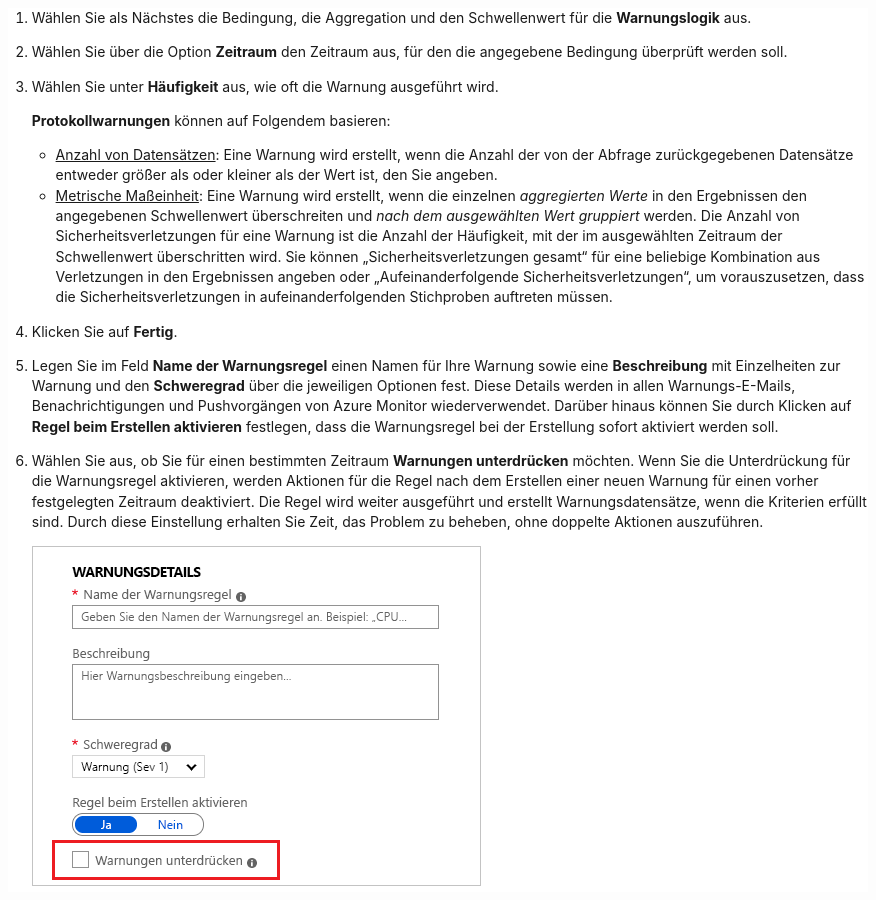 

1. Wählen Sie als Nächstes die Bedingung, die Aggregation und den Schwellenwert für die **Warnungslogik** aus. 

1. Wählen Sie über die Option **Zeitraum** den Zeitraum aus, für den die angegebene Bedingung überprüft werden soll. 

1. Wählen Sie unter **Häufigkeit** aus, wie oft die Warnung ausgeführt wird. 

    **Protokollwarnungen** können auf Folgendem basieren:
    - [Anzahl von Datensätzen](../../azure-monitor/platform/alerts-unified-log.md#number-of-results-alert-rules): Eine Warnung wird erstellt, wenn die Anzahl der von der Abfrage zurückgegebenen Datensätze entweder größer als oder kleiner als der Wert ist, den Sie angeben.
    - [Metrische Maßeinheit](../../azure-monitor/platform/alerts-unified-log.md#metric-measurement-alert-rules): Eine Warnung wird erstellt, wenn die einzelnen *aggregierten Werte* in den Ergebnissen den angegebenen Schwellenwert überschreiten und *nach dem ausgewählten Wert gruppiert* werden. Die Anzahl von Sicherheitsverletzungen für eine Warnung ist die Anzahl der Häufigkeit, mit der im ausgewählten Zeitraum der Schwellenwert überschritten wird. Sie können „Sicherheitsverletzungen gesamt“ für eine beliebige Kombination aus Verletzungen in den Ergebnissen angeben oder „Aufeinanderfolgende Sicherheitsverletzungen“, um vorauszusetzen, dass die Sicherheitsverletzungen in aufeinanderfolgenden Stichproben auftreten müssen.


1. Klicken Sie auf **Fertig**. 

1. Legen Sie im Feld **Name der Warnungsregel** einen Namen für Ihre Warnung sowie eine **Beschreibung** mit Einzelheiten zur Warnung und den **Schweregrad** über die jeweiligen Optionen fest. Diese Details werden in allen Warnungs-E-Mails, Benachrichtigungen und Pushvorgängen von Azure Monitor wiederverwendet. Darüber hinaus können Sie durch Klicken auf **Regel beim Erstellen aktivieren** festlegen, dass die Warnungsregel bei der Erstellung sofort aktiviert werden soll.

1. Wählen Sie aus, ob Sie für einen bestimmten Zeitraum **Warnungen unterdrücken** möchten.  Wenn Sie die Unterdrückung für die Warnungsregel aktivieren, werden Aktionen für die Regel nach dem Erstellen einer neuen Warnung für einen vorher festgelegten Zeitraum deaktiviert. Die Regel wird weiter ausgeführt und erstellt Warnungsdatensätze, wenn die Kriterien erfüllt sind. Durch diese Einstellung erhalten Sie Zeit, das Problem zu beheben, ohne doppelte Aktionen auszuführen.

   ![Unterdrücken von Warnungen für Protokollwarnungen](media/alerts-log/AlertsPreviewSuppress.png)
